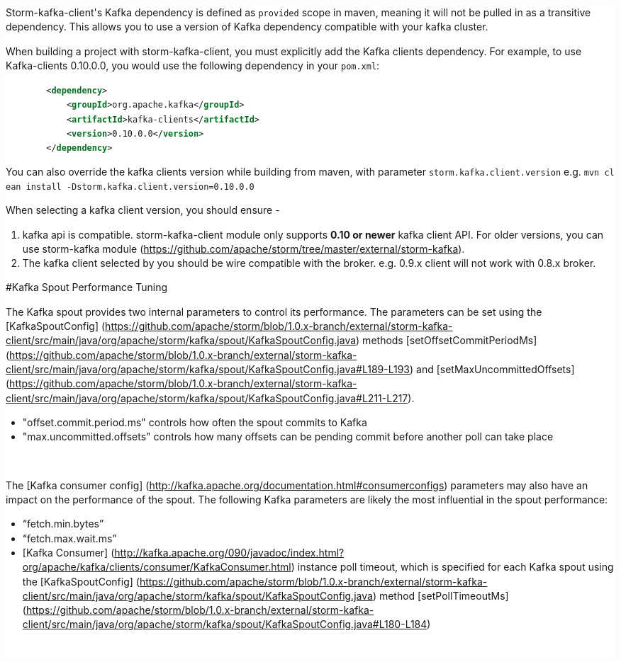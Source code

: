 Storm-kafka-client's Kafka dependency is defined as `provided` scope in maven, meaning it will not be pulled in
as a transitive dependency. This allows you to use a version of Kafka dependency compatible with your kafka cluster.

When building a project with storm-kafka-client, you must explicitly add the Kafka clients dependency. For example, to
use Kafka-clients 0.10.0.0, you would use the following dependency in your `pom.xml`:

```xml
        <dependency>
            <groupId>org.apache.kafka</groupId>
            <artifactId>kafka-clients</artifactId>
            <version>0.10.0.0</version>
        </dependency>
```

You can also override the kafka clients version while building from maven, with parameter `storm.kafka.client.version`
e.g. `mvn clean install -Dstorm.kafka.client.version=0.10.0.0`

When selecting a kafka client version, you should ensure - 
 1. kafka api is compatible. storm-kafka-client module only supports **0.10 or newer** kafka client API. For older versions,
 you can use storm-kafka module (https://github.com/apache/storm/tree/master/external/storm-kafka).  
 2. The kafka client selected by you should be wire compatible with the broker. e.g. 0.9.x client will not work with 
 0.8.x broker. 

#Kafka Spout Performance Tuning

The Kafka spout provides two internal parameters to control its performance. The parameters can be set using the [KafkaSpoutConfig] (https://github.com/apache/storm/blob/1.0.x-branch/external/storm-kafka-client/src/main/java/org/apache/storm/kafka/spout/KafkaSpoutConfig.java) methods [setOffsetCommitPeriodMs] (https://github.com/apache/storm/blob/1.0.x-branch/external/storm-kafka-client/src/main/java/org/apache/storm/kafka/spout/KafkaSpoutConfig.java#L189-L193) and [setMaxUncommittedOffsets] (https://github.com/apache/storm/blob/1.0.x-branch/external/storm-kafka-client/src/main/java/org/apache/storm/kafka/spout/KafkaSpoutConfig.java#L211-L217). 

* "offset.commit.period.ms" controls how often the spout commits to Kafka
* "max.uncommitted.offsets" controls how many offsets can be pending commit before another poll can take place
<br/>

The [Kafka consumer config] (http://kafka.apache.org/documentation.html#consumerconfigs) parameters may also have an impact on the performance of the spout. The following Kafka parameters are likely the most influential in the spout performance: 

* “fetch.min.bytes”
* “fetch.max.wait.ms”
* [Kafka Consumer] (http://kafka.apache.org/090/javadoc/index.html?org/apache/kafka/clients/consumer/KafkaConsumer.html) instance poll timeout, which is specified for each Kafka spout using the [KafkaSpoutConfig] (https://github.com/apache/storm/blob/1.0.x-branch/external/storm-kafka-client/src/main/java/org/apache/storm/kafka/spout/KafkaSpoutConfig.java) method [setPollTimeoutMs] (https://github.com/apache/storm/blob/1.0.x-branch/external/storm-kafka-client/src/main/java/org/apache/storm/kafka/spout/KafkaSpoutConfig.java#L180-L184)
<br/>
